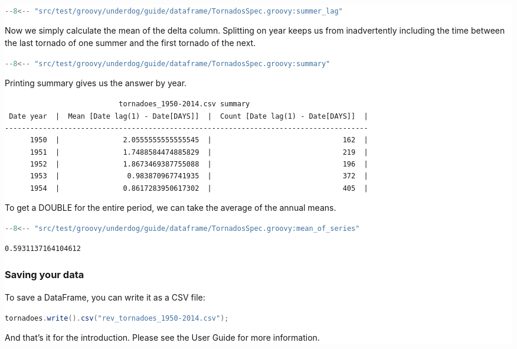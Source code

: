 ```groovy title="lag and delta dates"
--8<-- "src/test/groovy/underdog/guide/dataframe/TornadosSpec.groovy:summer_lag"
```

Now we simply calculate the mean of the delta column. Splitting on year keeps us from inadvertently including the time between the last tornado of one summer and the first tornado of the next.

```groovy title="create summary"
--8<-- "src/test/groovy/underdog/guide/dataframe/TornadosSpec.groovy:summary"
```

Printing summary gives us the answer by year.

```shell title="summary output"
                           tornadoes_1950-2014.csv summary
 Date year  |  Mean [Date lag(1) - Date[DAYS]]  |  Count [Date lag(1) - Date[DAYS]]  |
--------------------------------------------------------------------------------------
      1950  |               2.0555555555555545  |                               162  |
      1951  |               1.7488584474885829  |                               219  |
      1952  |               1.8673469387755088  |                               196  |
      1953  |                0.983870967741935  |                               372  |
      1954  |               0.8617283950617302  |                               405  |
```

To get a DOUBLE for the entire period, we can take the average of the annual means.

```groovy title="average second column"
--8<-- "src/test/groovy/underdog/guide/dataframe/TornadosSpec.groovy:mean_of_series"
```

``` title="Average days between tornadoes in the summer:"
0.5931137164104612
```

### Saving your data

To save a DataFrame, you can write it as a CSV file:

```groovy title="saving csv file"
tornadoes.write().csv("rev_tornadoes_1950-2014.csv");
```

And that’s it for the introduction. Please see the User Guide for more information.